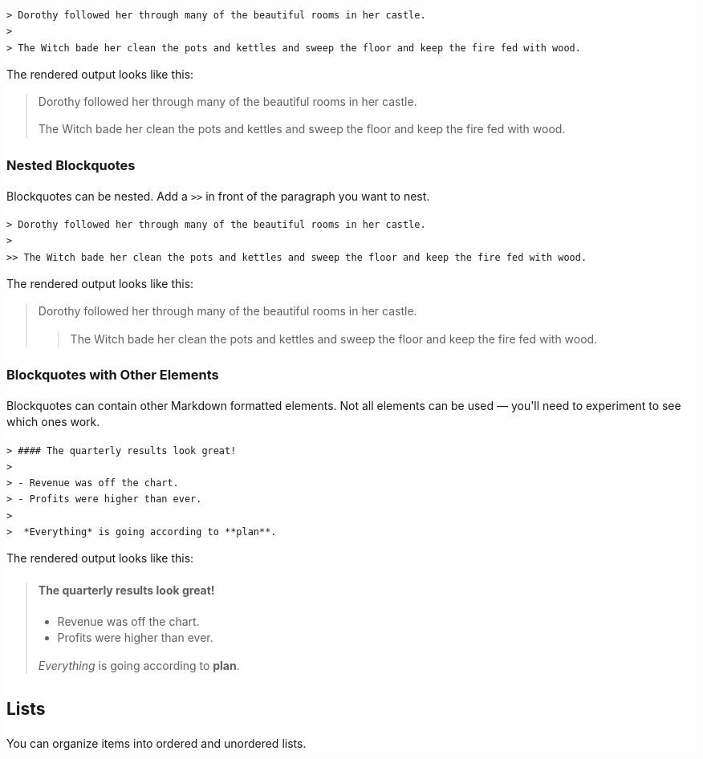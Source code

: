 ```
> Dorothy followed her through many of the beautiful rooms in her castle.
>
> The Witch bade her clean the pots and kettles and sweep the floor and keep the fire fed with wood.
```

The rendered output looks like this:

> Dorothy followed her through many of the beautiful rooms in her castle.
>
> The Witch bade her clean the pots and kettles and sweep the floor and keep the fire fed with wood.

### Nested Blockquotes
Blockquotes can be nested. Add a `>>` in front of the paragraph you want to nest.

```
> Dorothy followed her through many of the beautiful rooms in her castle.
>
>> The Witch bade her clean the pots and kettles and sweep the floor and keep the fire fed with wood.
```

The rendered output looks like this:

> Dorothy followed her through many of the beautiful rooms in her castle.
>
>> The Witch bade her clean the pots and kettles and sweep the floor and keep the fire fed with wood.

### Blockquotes with Other Elements
Blockquotes can contain other Markdown formatted elements. Not all elements can be used — you'll need to experiment to see which ones work.

```
> #### The quarterly results look great!
>
> - Revenue was off the chart.
> - Profits were higher than ever.
>
>  *Everything* is going according to **plan**.
```

The rendered output looks like this:

> #### The quarterly results look great!
>
> - Revenue was off the chart.
> - Profits were higher than ever.
>
>  *Everything* is going according to **plan**.

## Lists
You can organize items into ordered and unordered lists.
